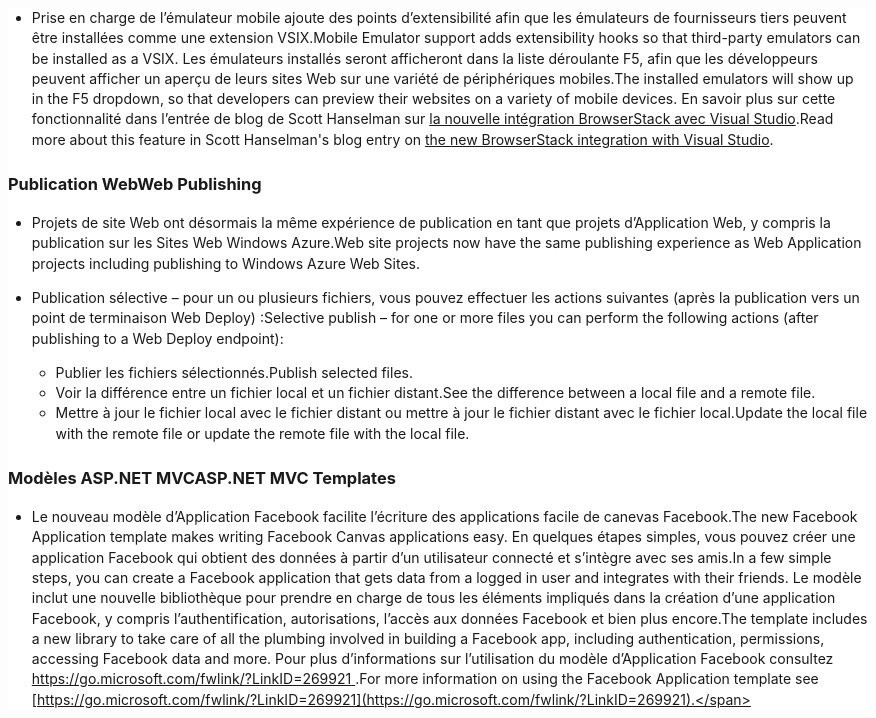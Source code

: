 - <span data-ttu-id="d7b78-159">Prise en charge de l’émulateur mobile ajoute des points d’extensibilité afin que les émulateurs de fournisseurs tiers peuvent être installées comme une extension VSIX.</span><span class="sxs-lookup"><span data-stu-id="d7b78-159">Mobile Emulator support adds extensibility hooks so that third-party emulators can be installed as a VSIX.</span></span> <span data-ttu-id="d7b78-160">Les émulateurs installés seront afficheront dans la liste déroulante F5, afin que les développeurs peuvent afficher un aperçu de leurs sites Web sur une variété de périphériques mobiles.</span><span class="sxs-lookup"><span data-stu-id="d7b78-160">The installed emulators will show up in the F5 dropdown, so that developers can preview their websites on a variety of mobile devices.</span></span> <span data-ttu-id="d7b78-161">En savoir plus sur cette fonctionnalité dans l’entrée de blog de Scott Hanselman sur [la nouvelle intégration BrowserStack avec Visual Studio](http://www.hanselman.com/blog/CrossBrowserDebuggingIntegratedIntoVisualStudioWithBrowserStack.aspx).</span><span class="sxs-lookup"><span data-stu-id="d7b78-161">Read more about this feature in Scott Hanselman's blog entry on [the new BrowserStack integration with Visual Studio](http://www.hanselman.com/blog/CrossBrowserDebuggingIntegratedIntoVisualStudioWithBrowserStack.aspx).</span></span>

<a id="_Web_Publishing"></a>
### <a name="web-publishing"></a><span data-ttu-id="d7b78-162">Publication Web</span><span class="sxs-lookup"><span data-stu-id="d7b78-162">Web Publishing</span></span>

- <span data-ttu-id="d7b78-163">Projets de site Web ont désormais la même expérience de publication en tant que projets d’Application Web, y compris la publication sur les Sites Web Windows Azure.</span><span class="sxs-lookup"><span data-stu-id="d7b78-163">Web site projects now have the same publishing experience as Web Application projects including publishing to Windows Azure Web Sites.</span></span>
- <span data-ttu-id="d7b78-164">Publication sélective &#8211; pour un ou plusieurs fichiers, vous pouvez effectuer les actions suivantes (après la publication vers un point de terminaison Web Deploy) :</span><span class="sxs-lookup"><span data-stu-id="d7b78-164">Selective publish &#8211; for one or more files you can perform the following actions (after publishing to a Web Deploy endpoint):</span></span> 

    - <span data-ttu-id="d7b78-165">Publier les fichiers sélectionnés.</span><span class="sxs-lookup"><span data-stu-id="d7b78-165">Publish selected files.</span></span>
    - <span data-ttu-id="d7b78-166">Voir la différence entre un fichier local et un fichier distant.</span><span class="sxs-lookup"><span data-stu-id="d7b78-166">See the difference between a local file and a remote file.</span></span>
    - <span data-ttu-id="d7b78-167">Mettre à jour le fichier local avec le fichier distant ou mettre à jour le fichier distant avec le fichier local.</span><span class="sxs-lookup"><span data-stu-id="d7b78-167">Update the local file with the remote file or update the remote file with the local file.</span></span>

<a id="_Templates"></a>
### <a name="aspnet-mvc-templates"></a><span data-ttu-id="d7b78-168">Modèles ASP.NET MVC</span><span class="sxs-lookup"><span data-stu-id="d7b78-168">ASP.NET MVC Templates</span></span>

- <span data-ttu-id="d7b78-169">Le nouveau modèle d’Application Facebook facilite l’écriture des applications facile de canevas Facebook.</span><span class="sxs-lookup"><span data-stu-id="d7b78-169">The new Facebook Application template makes writing Facebook Canvas applications easy.</span></span> <span data-ttu-id="d7b78-170">En quelques étapes simples, vous pouvez créer une application Facebook qui obtient des données à partir d’un utilisateur connecté et s’intègre avec ses amis.</span><span class="sxs-lookup"><span data-stu-id="d7b78-170">In a few simple steps, you can create a Facebook application that gets data from a logged in user and integrates with their friends.</span></span> <span data-ttu-id="d7b78-171">Le modèle inclut une nouvelle bibliothèque pour prendre en charge de tous les éléments impliqués dans la création d’une application Facebook, y compris l’authentification, autorisations, l’accès aux données Facebook et bien plus encore.</span><span class="sxs-lookup"><span data-stu-id="d7b78-171">The template includes a new library to take care of all the plumbing involved in building a Facebook app, including authentication, permissions, accessing Facebook data and more.</span></span> <span data-ttu-id="d7b78-172">Pour plus d’informations sur l’utilisation du modèle d’Application Facebook consultez [ https://go.microsoft.com/fwlink/?LinkID=269921 ](https://go.microsoft.com/fwlink/?LinkID=269921).</span><span class="sxs-lookup"><span data-stu-id="d7b78-172">For more information on using the Facebook Application template see [https://go.microsoft.com/fwlink/?LinkID=269921](https://go.microsoft.com/fwlink/?LinkID=269921).</span></span>